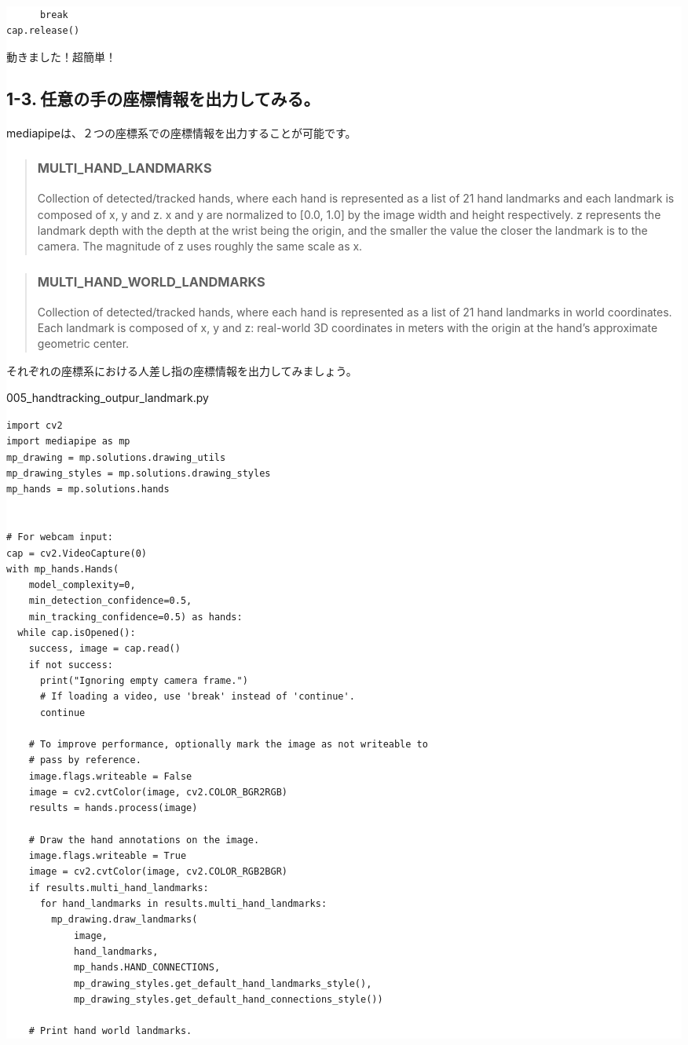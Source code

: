 ```{r, attr.source='.numberLines'}
      break
cap.release()
```

動きました！超簡単！


## 1-3. 任意の手の座標情報を出力してみる。
mediapipeは、２つの座標系での座標情報を出力することが可能です。  

> ### MULTI_HAND_LANDMARKS
> Collection of detected/tracked hands, where each hand is represented as a list of 21 hand landmarks and each landmark is composed of x, y and z. x and y are normalized to [0.0, 1.0] by the image width and height respectively. z represents the landmark depth with the depth at the wrist being the origin, and the smaller the value the closer the landmark is to the camera. The magnitude of z uses roughly the same scale as x.

> ### MULTI_HAND_WORLD_LANDMARKS
> Collection of detected/tracked hands, where each hand is represented as a list of 21 hand landmarks in world coordinates. Each landmark is composed of x, y and z: real-world 3D coordinates in meters with the origin at the hand’s approximate geometric center.

それぞれの座標系における人差し指の座標情報を出力してみましょう。  

005_handtracking_outpur_landmark.py
```{r, attr.source='.numberLines'}
import cv2
import mediapipe as mp
mp_drawing = mp.solutions.drawing_utils
mp_drawing_styles = mp.solutions.drawing_styles
mp_hands = mp.solutions.hands


# For webcam input:
cap = cv2.VideoCapture(0)
with mp_hands.Hands(
    model_complexity=0,
    min_detection_confidence=0.5,
    min_tracking_confidence=0.5) as hands:
  while cap.isOpened():
    success, image = cap.read()
    if not success:
      print("Ignoring empty camera frame.")
      # If loading a video, use 'break' instead of 'continue'.
      continue

    # To improve performance, optionally mark the image as not writeable to
    # pass by reference.
    image.flags.writeable = False
    image = cv2.cvtColor(image, cv2.COLOR_BGR2RGB)
    results = hands.process(image)

    # Draw the hand annotations on the image.
    image.flags.writeable = True
    image = cv2.cvtColor(image, cv2.COLOR_RGB2BGR)
    if results.multi_hand_landmarks:
      for hand_landmarks in results.multi_hand_landmarks:
        mp_drawing.draw_landmarks(
            image,
            hand_landmarks,
            mp_hands.HAND_CONNECTIONS,
            mp_drawing_styles.get_default_hand_landmarks_style(),
            mp_drawing_styles.get_default_hand_connections_style())

    # Print hand world landmarks.
```